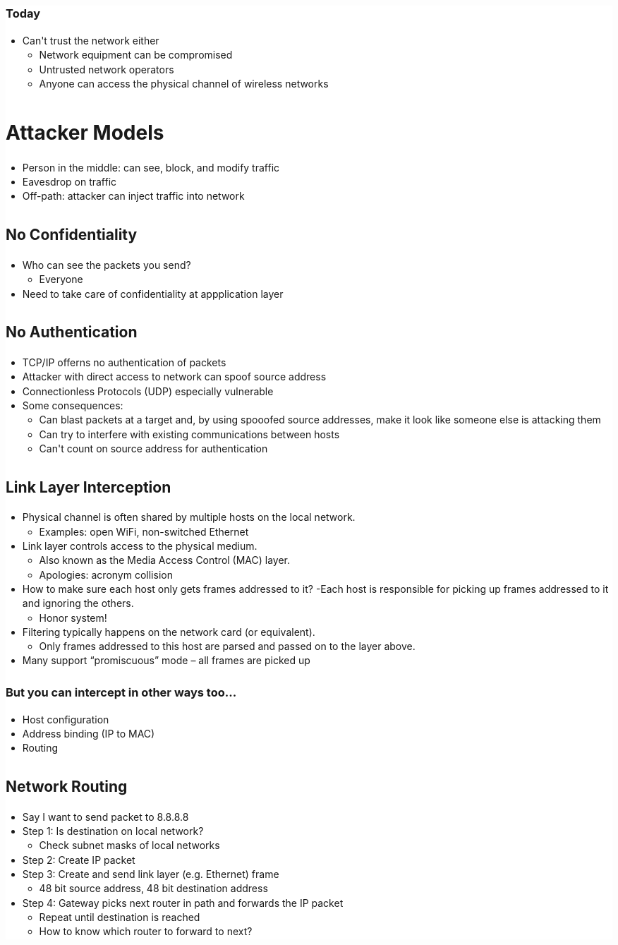 ### Today
- Can't trust the network either
    - Network equipment can be compromised
    - Untrusted network operators
    - Anyone can access the physical channel of wireless networks

# Attacker Models
- Person in the middle: can see, block, and modify traffic
- Eavesdrop on traffic
- Off-path: attacker can inject traffic into network

## No Confidentiality
- Who can see the packets you send?
    - Everyone
- Need to take care of confidentiality at appplication layer

## No Authentication
- TCP/IP offerns no authentication of packets
- Attacker with direct access to network can spoof source address
- Connectionless Protocols (UDP) especially vulnerable
- Some consequences:
    - Can blast packets at a target and, by using spooofed source addresses, make it look like someone else is attacking them
    - Can try to interfere with existing communications between hosts
    - Can't count on source address for authentication

## Link Layer Interception
- Physical channel is often shared by multiple hosts on the local network.
    - Examples: open WiFi, non-switched Ethernet
- Link layer controls access to the physical medium.
    - Also known as the Media Access Control (MAC) layer.
    - Apologies: acronym collision
- How to make sure each host only gets frames addressed to it?
-Each host is responsible for picking up frames addressed to it and ignoring the others.
    - Honor system!
- Filtering typically happens on the network card (or equivalent).
    - Only frames addressed to this host are parsed and passed on to the layer above.
- Many support “promiscuous” mode – all frames are picked up

### But you can intercept in other ways too...
- Host configuration
- Address binding (IP to MAC)
- Routing

## Network Routing
- Say I want to send packet to 8.8.8.8
- Step 1: Is destination on local network?
    - Check subnet masks of local networks
- Step 2: Create IP packet
- Step 3: Create and send link layer (e.g. Ethernet) frame
    - 48 bit source address, 48 bit destination address
- Step 4: Gateway picks next router in path and forwards the IP packet
    - Repeat until destination is reached
    - How to know which router to forward to next?
